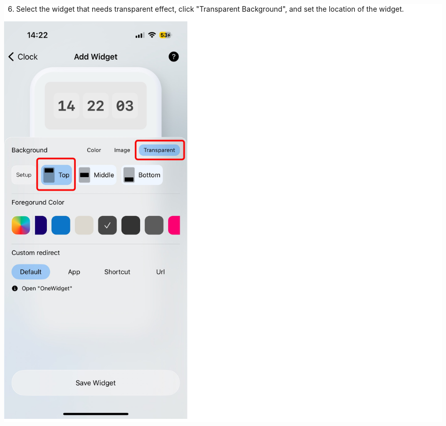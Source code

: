 6. Select the widget that needs transparent effect, click "Transparent Background", and set the location of the widget.

<img src="../OneWidget/img/TransparentWidget/06.png" width="360" />
